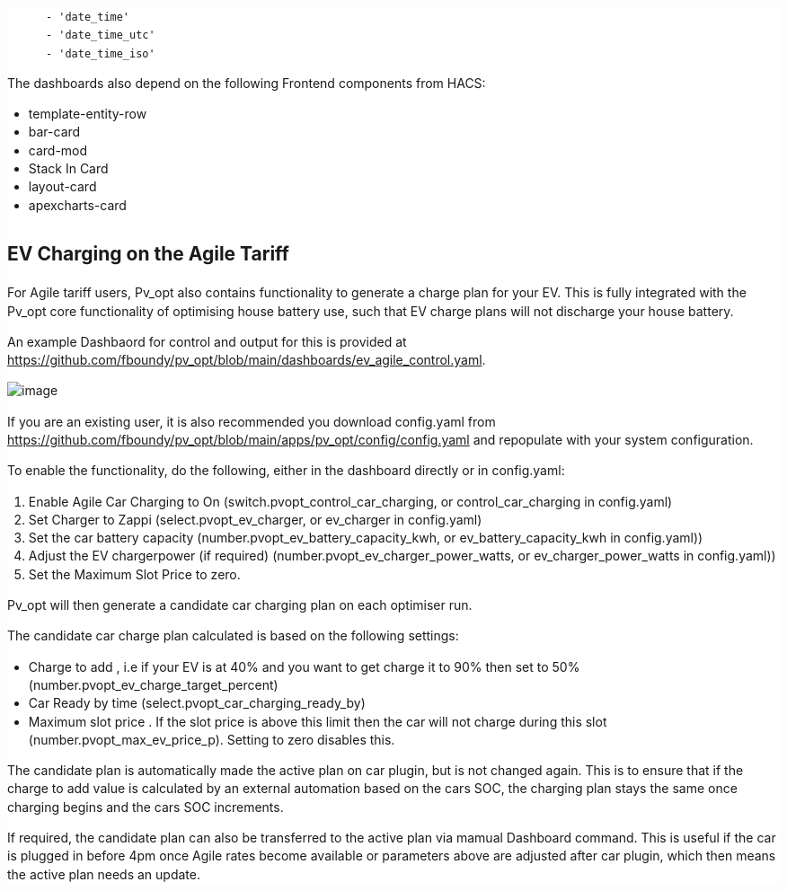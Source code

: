 ```
      - 'date_time'
      - 'date_time_utc'
      - 'date_time_iso'
```

The dashboards also depend on the following Frontend components from HACS:

-   template-entity-row
-   bar-card
-   card-mod
-   Stack In Card
-   layout-card
-   apexcharts-card

<h2>EV Charging on the Agile Tariff</h2>

For Agile tariff users, Pv_opt also contains functionality to generate a charge plan for your EV. This is fully integrated with the Pv_opt core functionality of optimising house battery use, such that EV charge plans will not discharge your house battery.

An example Dashbaord for control and output for this is provided at https://github.com/fboundy/pv_opt/blob/main/dashboards/ev_agile_control.yaml.

![image](https://github.com/user-attachments/assets/cee304ec-b9e3-4c50-9c75-7ebe8b8d1c43)

If you are an existing user, it is also recommended you download config.yaml from https://github.com/fboundy/pv_opt/blob/main/apps/pv_opt/config/config.yaml and repopulate with your system configuration.

To enable the functionality, do the following, either in the dashboard directly or in config.yaml:

1. Enable Agile Car Charging to On (switch.pvopt_control_car_charging, or control_car_charging in config.yaml)
2. Set Charger to Zappi (select.pvopt_ev_charger, or ev_charger in config.yaml)
3. Set the car battery capacity (number.pvopt_ev_battery_capacity_kwh, or ev_battery_capacity_kwh in config.yaml))
4. Adjust the EV chargerpower (if required) (number.pvopt_ev_charger_power_watts, or ev_charger_power_watts in config.yaml))
5. Set the Maximum Slot Price to zero.

Pv_opt will then generate a candidate car charging plan on each optimiser run.

The candidate car charge plan calculated is based on the following settings:

-   Charge to add , i.e if your EV is at 40% and you want to get charge it to 90% then set to 50% (number.pvopt_ev_charge_target_percent)
-   Car Ready by time (select.pvopt_car_charging_ready_by)
-   Maximum slot price . If the slot price is above this limit then the car will not charge during this slot (number.pvopt_max_ev_price_p). Setting to zero disables this.

The candidate plan is automatically made the active plan on car plugin, but is not changed again. This is to ensure that if the charge to add value is calculated by an external automation based on the cars SOC, the charging plan stays the same once charging begins and the cars SOC increments.

If required, the candidate plan can also be transferred to the active plan via mamual Dashboard command. This is useful if the car is plugged in before 4pm once Agile rates become available or parameters above are adjusted after car plugin, which then means the active plan needs an update.
